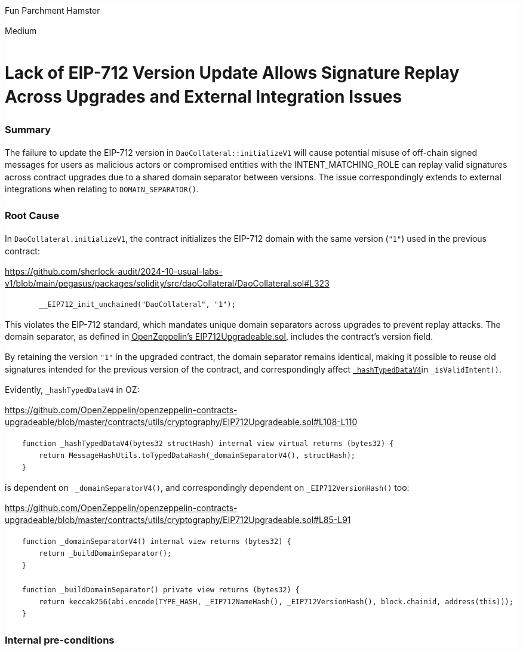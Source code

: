 Fun Parchment Hamster

Medium

# Lack of EIP-712 Version Update Allows Signature Replay Across Upgrades and External Integration Issues

### Summary

The failure to update the EIP-712 version in `DaoCollateral::initializeV1` will cause potential misuse of off-chain signed messages for users as malicious actors or compromised entities with the INTENT_MATCHING_ROLE can replay valid signatures across contract upgrades due to a shared domain separator between versions. The issue correspondingly extends to external integrations when relating to `DOMAIN_SEPARATOR()`. 

### Root Cause

In `DaoCollateral.initializeV1`, the contract initializes the EIP-712 domain with the same version (`"1"`) used in the previous contract:

https://github.com/sherlock-audit/2024-10-usual-labs-v1/blob/main/pegasus/packages/solidity/src/daoCollateral/DaoCollateral.sol#L323

```solidity
        __EIP712_init_unchained("DaoCollateral", "1");
```
This violates the EIP-712 standard, which mandates unique domain separators across upgrades to prevent replay attacks. The domain separator, as defined in [OpenZeppelin’s EIP712Upgradeable.sol](https://github.com/OpenZeppelin/openzeppelin-contracts-upgradeable/blob/master/contracts/utils/cryptography/EIP712Upgradeable.sol#L82-L110), includes the contract’s version field.

By retaining the version `"1"` in the upgraded contract, the domain separator remains identical, making it possible to reuse old signatures intended for the previous version of the contract, and correspondingly affect [`_hashTypedDataV4`](https://github.com/sherlock-audit/2024-10-usual-labs-v1/blob/main/pegasus/packages/solidity/src/daoCollateral/DaoCollateral.sol#L833)in `_isValidIntent()`.

Evidently, `_hashTypedDataV4` in OZ:

https://github.com/OpenZeppelin/openzeppelin-contracts-upgradeable/blob/master/contracts/utils/cryptography/EIP712Upgradeable.sol#L108-L110

```solidity
    function _hashTypedDataV4(bytes32 structHash) internal view virtual returns (bytes32) {
        return MessageHashUtils.toTypedDataHash(_domainSeparatorV4(), structHash);
    }
```
is dependent on ` _domainSeparatorV4()`, and correspondingly dependent on `_EIP712VersionHash()` too:

https://github.com/OpenZeppelin/openzeppelin-contracts-upgradeable/blob/master/contracts/utils/cryptography/EIP712Upgradeable.sol#L85-L91

```solidity
    function _domainSeparatorV4() internal view returns (bytes32) {
        return _buildDomainSeparator();
    }

    function _buildDomainSeparator() private view returns (bytes32) {
        return keccak256(abi.encode(TYPE_HASH, _EIP712NameHash(), _EIP712VersionHash(), block.chainid, address(this)));
    }
```
### Internal pre-conditions

